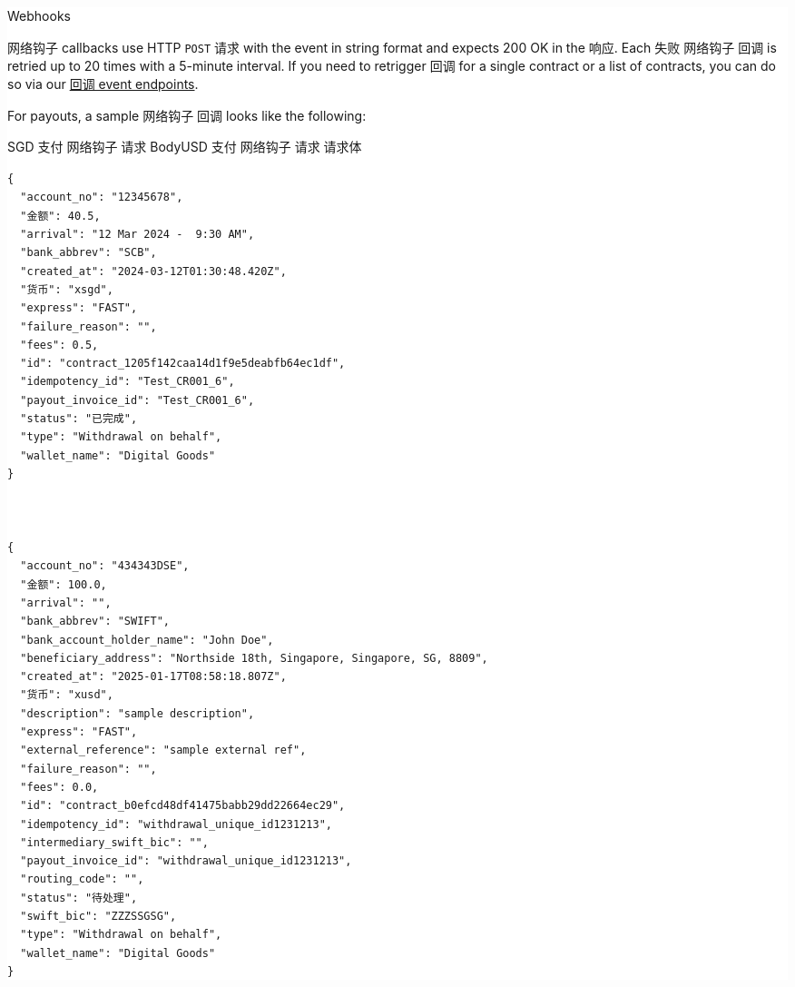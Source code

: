 ##

Webhooks

网络钩子 callbacks use HTTP `POST` 请求 with the event in string format and
expects 200 OK in the 响应. Each 失败 网络钩子 回调 is retried up to
20 times with a 5-minute interval. If you need to retrigger 回调 for a
single contract or a list of contracts, you can do so via our [回调 event
endpoints](/reference/回调-event).

For payouts, a sample 网络钩子 回调 looks like the following:

SGD 支付 网络钩子 请求 BodyUSD 支付 网络钩子 请求 请求体

    
    
    {
      "account_no": "12345678",
      "金额": 40.5,
      "arrival": "12 Mar 2024 -  9:30 AM",
      "bank_abbrev": "SCB",
      "created_at": "2024-03-12T01:30:48.420Z",
      "货币": "xsgd",
      "express": "FAST",
      "failure_reason": "",
      "fees": 0.5,
      "id": "contract_1205f142caa14d1f9e5deabfb64ec1df",
      "idempotency_id": "Test_CR001_6",
      "payout_invoice_id": "Test_CR001_6",
      "status": "已完成",
      "type": "Withdrawal on behalf",
      "wallet_name": "Digital Goods"
    }
    
    
    
    {
      "account_no": "434343DSE",
      "金额": 100.0,
      "arrival": "",
      "bank_abbrev": "SWIFT",
      "bank_account_holder_name": "John Doe",
      "beneficiary_address": "Northside 18th, Singapore, Singapore, SG, 8809",
      "created_at": "2025-01-17T08:58:18.807Z",
      "货币": "xusd",
      "description": "sample description",
      "express": "FAST",
      "external_reference": "sample external ref",
      "failure_reason": "",
      "fees": 0.0,
      "id": "contract_b0efcd48df41475babb29dd22664ec29",
      "idempotency_id": "withdrawal_unique_id1231213",
      "intermediary_swift_bic": "",
      "payout_invoice_id": "withdrawal_unique_id1231213",
      "routing_code": "",
      "status": "待处理",
      "swift_bic": "ZZZSSGSG",
      "type": "Withdrawal on behalf",
      "wallet_name": "Digital Goods"
    }
    